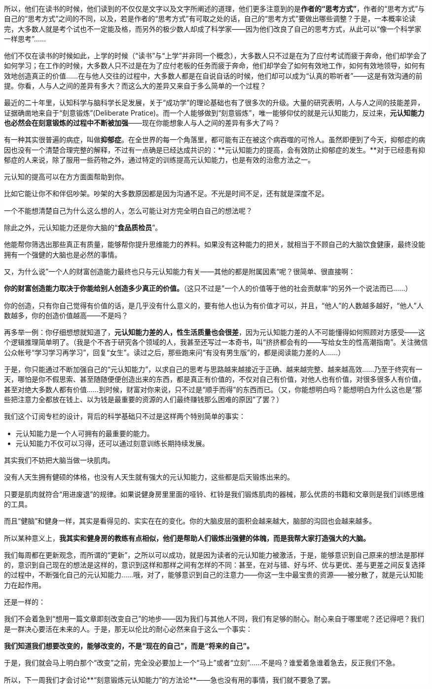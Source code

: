 所以，他们在读书的时候，他们读到的不仅仅是文字以及文字所阐述的道理，他们更多注意到的是**作者的“思考方式”**，作者的“思考方式”与自己的“思考方式”之间的不同，以及，若是作者的“思考方式”有可取之处的话，自己的“思考方式”要做出哪些调整？于是，一本概率论读完，大多数人就是考个试也不一定能及格，而另外的极少数人却成了科学家——因为他们改良了自己的思考方式，从此可以“像一个科学家一样思考”……

他们不仅在读书的时候如此，上学的时候（“读书”与“上学”并非同一个概念），大多数人只不过是在为了应付考试而疲于奔命，他们却学会了如何学习；在工作的时候，大多数人只不过是在为了应付老板的任务而疲于奔命，他们却学会了如何有效地工作，如何有效地领导，如何有效地创造真正的价值……在与他人交往的过程中，大多数人都是在自说自话的时候，他们却可以成为“认真的聆听者”——这是有效沟通的前提。你看，人与人之间的差异有多大？而这么大的差异又来自于多么简单的一个过程？

最近的二十年里，认知科学与脑科学长足发展，关于“成功学”的理论基础也有了很多次的升级。大量的研究表明，人与人之间的技能差异，证据确凿地来自于“刻意锻炼”(Deliberate Pratice)。而一个人能够做到“刻意锻炼”，唯一能够仰仗的就是元认知能力，反过来，**元认知能力也必然会在刻意锻炼的过程中不断被加强**——现在你能想象人与人之间的差异有多大了吗？

有一种其实很普遍的病症，叫做**抑郁症**。在全世界的每一个角落里，都可能有正在被这个病吞噬的可怜人。虽然即便到了今天，抑郁症的病因也没有一个清楚合理完整的解释，不过有一点确是已经达成共识的：**元认知能力的提高，会有效防止抑郁症的发生。**对于已经患有抑郁症的人来说，除了服用一些药物之外，通过特定的训练提高元认知能力，也是有效的治愈方法之一。

元认知的提高可以在方方面面帮助到你。

比如它能让你不和伴侣吵架。吵架的大多数原因都是因为沟通不足。不光是时间不足，还有就是深度不足。

一个不能想清楚自己为什么这么想的人，怎么可能让对方完全明白自己的想法呢？

除此之外，元认知能力还是你大脑的“**食品质检员**”。

他能帮你筛选出那些真正有质量，能够帮你提升思维能力的养料。如果没有这种能力的把关，就相当于不顾自己的大脑饮食健康，最终没能拥有一个强健的大脑也是必然的事情。

又，为什么说”一个人的财富创造能力最终也只与元认知能力有关——其他的都是附属因素“呢？很简单、很直接啊：

**你的财富创造能力取决于你能给别人创造多少真正的价值。**（这只不过是”一个人的价值等于他的社会贡献率“的另外一个说法而已……）

你的创造，只有你自己觉得有价值的话，是几乎没有什么意义的，要有他人也认为有价值才可以，并且，“他人”的人数越多越好，“他人”人数越多，你的创造价值越高——不是吗？

再多举一例：你仔细想想就知道了，**元认知能力差的人，性生活质量也会很差**，因为元认知能力差的人不可能懂得如何照顾对方感受——这个逻辑推理简单明了。（我是个不吝于研究各个领域的人，我甚至还写过一本奇书，叫“挤挤都会有的——写给女生的性高潮指南”。关注微信公众帐号“学习学习再学习”，回复“女生”。读过之后，那些跑来问“有没有男生版”的，都是阅读能力差的人……）

于是，你只能通过不断加强自己的“元认知能力”，以求自己的思考与思路越来越接近于正确、越来越完整、越来越高效……乃至于终究有一天，哪怕是你不假思索、甚至随随便便创造出来的东西，都是真正有价值的，不仅对自己有价值，对他人也有价值，对很多很多人有价值，甚至对绝大多数人都有价值……到时候，财富对你来说，只不过是“顺手而得”的东西而已。（又，你能想明白吗？能想明白为什么这也是“那些把注意力全都放在钱上、以为钱是最重要的资源的人们最终赚钱那么困难的原因”了罢？）

我们这个订阅专栏的设计，背后的科学基础只不过是这样两个特别简单的事实：

* 元认知能力是一个人可拥有的最重要的能力。
* 元认知能力不仅可以习得，还可以通过刻意训练长期持续发展。

其实我们不妨把大脑当做一块肌肉。

没有人天生拥有健硕的体格，也没有人天生就有强大的元认知能力，这些都是后天锻炼出来的。

只要是肌肉就符合“用进废退”的规律。如果说健身房里里面的哑铃、杠铃是我们锻炼肌肉的器械，那么优质的书籍和文章则是我们训练思维的工具。

而且“健脑”和健身一样，其实是看得见的、实实在在的变化。你的大脑皮层的面积会越来越大，脑部的沟回也会越来越多。

所以某种意义上，**我其实和健身房的教练有点相似，他们是帮助人们锻炼出强健的体魄，而是我帮大家打造强大的大脑。**

我们每周都在更新观念，而所谓的“更新”，之所以可以成功，就是因为读者的元认知能力被激活，于是，能够意识到自己原来的想法是那样的，意识到自己现在的想法是这样的，意识到这样和那样之间有怎样的不同：甚至，在对与错、好与坏、优与更优、差与更差之间反复选择的过程中，不断强化自己的元认知能力……哦，对了，能够意识到自己的注意力——你这一生中最宝贵的资源——被分散了，就是元认知能力在起作用。

还是一样的：

我们不会着急到“想用一篇文章即刻改变自己”的地步——因为我们与其他人不同，我们有足够的耐心。耐心来自于哪里呢？还记得吧？我们是一群决心要活在未来的人。于是，那无以伦比的耐心必然来自于这么一个事实：

**我们知道我们想要改变的，能够改变的，不是“现在的自己”，而是“将来的自己”。**

于是，我们就会马上明白那个“改变”之前，完全没必要加上一个“马上”或者“立刻”……不是吗？谁爱着急谁着急去，反正我们不急。

所以，下一周我们才会讨论**“刻意锻炼元认知能力”的方法论**——急也没有用的事情，我们就不要急了罢。
